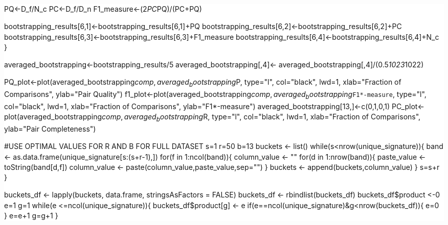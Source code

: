   PQ<-D_f/N_c
  PC<-D_f/D_n
  F1_measure<-(2*PC*PQ)/(PC+PQ)
  
  bootstrapping_results[6,1]<-bootstrapping_results[6,1]+PQ
  bootstrapping_results[6,2]<-bootstrapping_results[6,2]+PC
  bootstrapping_results[6,3]<-bootstrapping_results[6,3]+F1_measure
  bootstrapping_results[6,4]<-bootstrapping_results[6,4]+N_c
}


averaged_bootstrapping<-bootstrapping_results/5
averaged_bootstrapping[,4]<- averaged_bootstrapping[,4]/(0.5*1023*1022)


PQ_plot<-plot(averaged_bootstrapping$comp,averaged_bootstrapping$P, type="l", col="black", lwd=1, xlab="Fraction of Comparisons", ylab="Pair Quality")
f1_plot<-plot(averaged_bootstrapping$comp,averaged_bootstrapping$`F1*-measure`, type="l", col="black", lwd=1, xlab="Fraction of Comparisons", ylab="F1*-measure")
averaged_bootstrapping[13,]<-c(0,1,0,1) 
PC_plot<-plot(averaged_bootstrapping$comp,averaged_bootstrapping$R, type="l", col="black", lwd=1, xlab="Fraction of Comparisons", ylab="Pair Completeness")





#USE OPTIMAL VALUES FOR R AND B FOR FULL DATASET
s=1
r=50
b=13
buckets <- list()
while(s<nrow(unique_signature)){
  band <- as.data.frame(unique_signature[s:(s+r-1),])
  for(f in 1:ncol(band)){
    column_value <- ""
    for(d in 1:nrow(band)){
      paste_value <- toString(band[d,f])
      column_value <- paste(column_value,paste_value,sep="")
    }
    buckets <- append(buckets,column_value)
  }
  s=s+r
}

buckets_df <- lapply(buckets, data.frame, stringsAsFactors = FALSE)
buckets_df <- rbindlist(buckets_df)
buckets_df$product <-0
e=1
g=1
while(e <=ncol(unique_signature)){
  buckets_df$product[g] <- e
  if(e==ncol(unique_signature)&g<nrow(buckets_df)){
    e=0
  }
  e=e+1
  g=g+1
}
